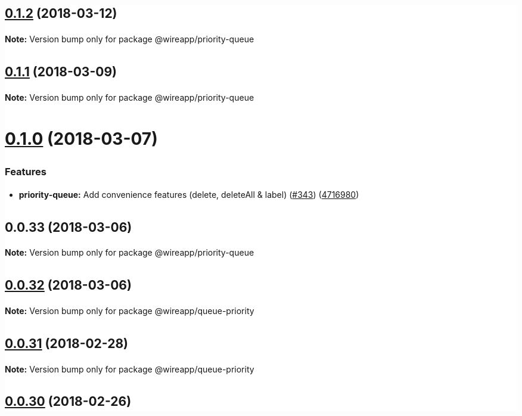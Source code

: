 ## [0.1.2](https://github.com/wireapp/wire-web-packages/tree/main/packages/priority-queue/compare/@wireapp/priority-queue@0.1.1...@wireapp/priority-queue@0.1.2) (2018-03-12)

**Note:** Version bump only for package @wireapp/priority-queue

<a name="0.1.1"></a>

## [0.1.1](https://github.com/wireapp/wire-web-packages/tree/main/packages/priority-queue/compare/@wireapp/priority-queue@0.1.0...@wireapp/priority-queue@0.1.1) (2018-03-09)

**Note:** Version bump only for package @wireapp/priority-queue

<a name="0.1.0"></a>

# [0.1.0](https://github.com/wireapp/wire-web-packages/tree/main/packages/priority-queue/compare/@wireapp/priority-queue@0.0.33...@wireapp/priority-queue@0.1.0) (2018-03-07)

### Features

* **priority-queue:** Add convenience features (delete, deleteAll & label) ([#343](https://github.com/wireapp/wire-web-packages/tree/main/packages/priority-queue/issues/343)) ([4716980](https://github.com/wireapp/wire-web-packages/tree/main/packages/priority-queue/commit/4716980))

<a name="0.0.33"></a>

## 0.0.33 (2018-03-06)

**Note:** Version bump only for package @wireapp/priority-queue

<a name="0.0.32"></a>

## [0.0.32](https://github.com/wireapp/wire-web-packages/tree/main/packages/queue-priority/compare/@wireapp/queue-priority@0.0.31...@wireapp/queue-priority@0.0.32) (2018-03-06)

**Note:** Version bump only for package @wireapp/queue-priority

<a name="0.0.31"></a>

## [0.0.31](https://github.com/wireapp/wire-web-packages/tree/main/packages/queue-priority/compare/@wireapp/queue-priority@0.0.30...@wireapp/queue-priority@0.0.31) (2018-02-28)

**Note:** Version bump only for package @wireapp/queue-priority

<a name="0.0.30"></a>

## [0.0.30](https://github.com/wireapp/wire-web-packages/tree/main/packages/queue-priority/compare/@wireapp/queue-priority@0.0.29...@wireapp/queue-priority@0.0.30) (2018-02-26)
